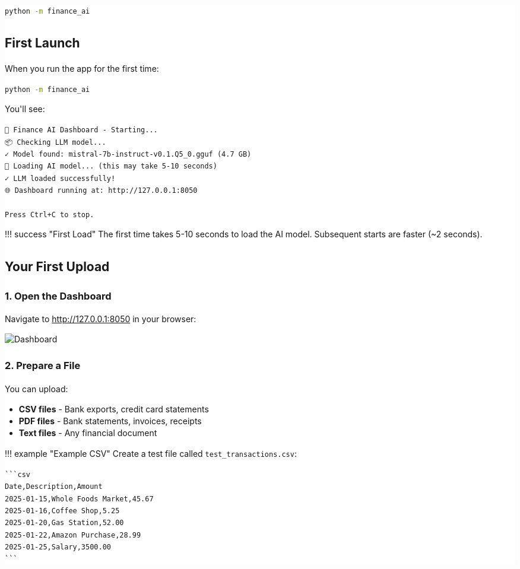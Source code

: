 ```bash
python -m finance_ai
```

## First Launch

When you run the app for the first time:

```bash
python -m finance_ai
```

You'll see:

```
🤖 Finance AI Dashboard - Starting...
📦 Checking LLM model...
✓ Model found: mistral-7b-instruct-v0.1.Q5_0.gguf (4.7 GB)
🧠 Loading AI model... (this may take 5-10 seconds)
✓ LLM loaded successfully!
🌐 Dashboard running at: http://127.0.0.1:8050

Press Ctrl+C to stop.
```

!!! success "First Load"
    The first time takes 5-10 seconds to load the AI model. Subsequent starts are faster (~2 seconds).

## Your First Upload

### 1. Open the Dashboard

Navigate to http://127.0.0.1:8050 in your browser:

![Dashboard](assets/screenshots/dashboard.png)

### 2. Prepare a File

You can upload:

- **CSV files** - Bank exports, credit card statements
- **PDF files** - Bank statements, invoices, receipts
- **Text files** - Any financial document

!!! example "Example CSV"
    Create a test file called `test_transactions.csv`:
    
    ```csv
    Date,Description,Amount
    2025-01-15,Whole Foods Market,45.67
    2025-01-16,Coffee Shop,5.25
    2025-01-20,Gas Station,52.00
    2025-01-22,Amazon Purchase,28.99
    2025-01-25,Salary,3500.00
    ```
